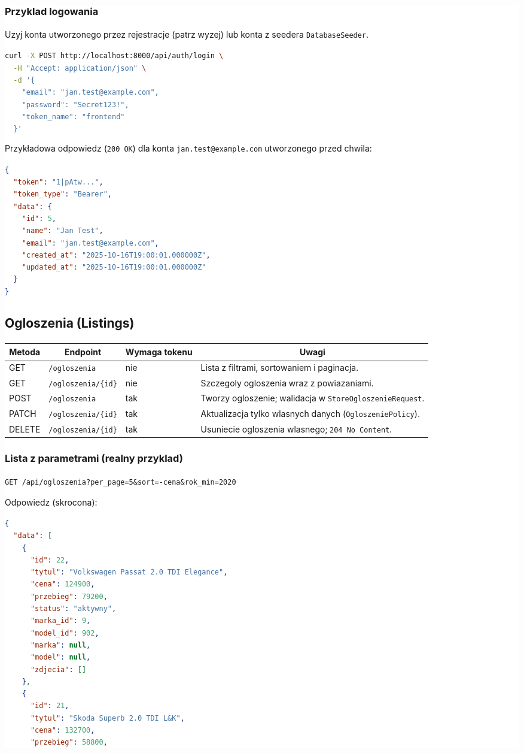 ### Przyklad logowania
Uzyj konta utworzonego przez rejestracje (patrz wyzej) lub konta z seedera `DatabaseSeeder`.
```bash
curl -X POST http://localhost:8000/api/auth/login \
  -H "Accept: application/json" \
  -d '{
    "email": "jan.test@example.com",
    "password": "Secret123!",
    "token_name": "frontend"
  }'
```

Przykładowa odpowiedz (`200 OK`) dla konta `jan.test@example.com` utworzonego przed chwila:
```json
{
  "token": "1|pAtw...",
  "token_type": "Bearer",
  "data": {
    "id": 5,
    "name": "Jan Test",
    "email": "jan.test@example.com",
    "created_at": "2025-10-16T19:00:01.000000Z",
    "updated_at": "2025-10-16T19:00:01.000000Z"
  }
}
```

## Ogloszenia (Listings)
| Metoda | Endpoint | Wymaga tokenu | Uwagi |
|--------|----------|---------------|-------|
| GET | `/ogloszenia` | nie | Lista z filtrami, sortowaniem i paginacja. |
| GET | `/ogloszenia/{id}` | nie | Szczegoly ogloszenia wraz z powiazaniami. |
| POST | `/ogloszenia` | tak | Tworzy ogloszenie; walidacja w `StoreOgloszenieRequest`. |
| PATCH | `/ogloszenia/{id}` | tak | Aktualizacja tylko wlasnych danych (`OgloszeniePolicy`). |
| DELETE | `/ogloszenia/{id}` | tak | Usuniecie ogloszenia wlasnego; `204 No Content`. |

### Lista z parametrami (realny przyklad)
`GET /api/ogloszenia?per_page=5&sort=-cena&rok_min=2020`

Odpowiedz (skrocona):
```json
{
  "data": [
    {
      "id": 22,
      "tytul": "Volkswagen Passat 2.0 TDI Elegance",
      "cena": 124900,
      "przebieg": 79200,
      "status": "aktywny",
      "marka_id": 9,
      "model_id": 902,
      "marka": null,
      "model": null,
      "zdjecia": []
    },
    {
      "id": 21,
      "tytul": "Skoda Superb 2.0 TDI L&K",
      "cena": 132700,
      "przebieg": 58800,
```